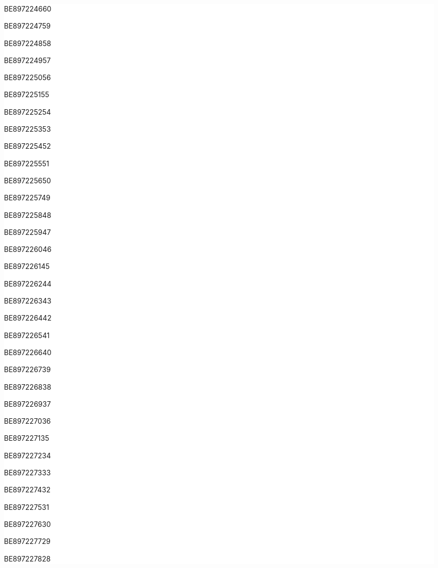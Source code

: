 BE897224660

BE897224759

BE897224858

BE897224957

BE897225056

BE897225155

BE897225254

BE897225353

BE897225452

BE897225551

BE897225650

BE897225749

BE897225848

BE897225947

BE897226046

BE897226145

BE897226244

BE897226343

BE897226442

BE897226541

BE897226640

BE897226739

BE897226838

BE897226937

BE897227036

BE897227135

BE897227234

BE897227333

BE897227432

BE897227531

BE897227630

BE897227729

BE897227828
